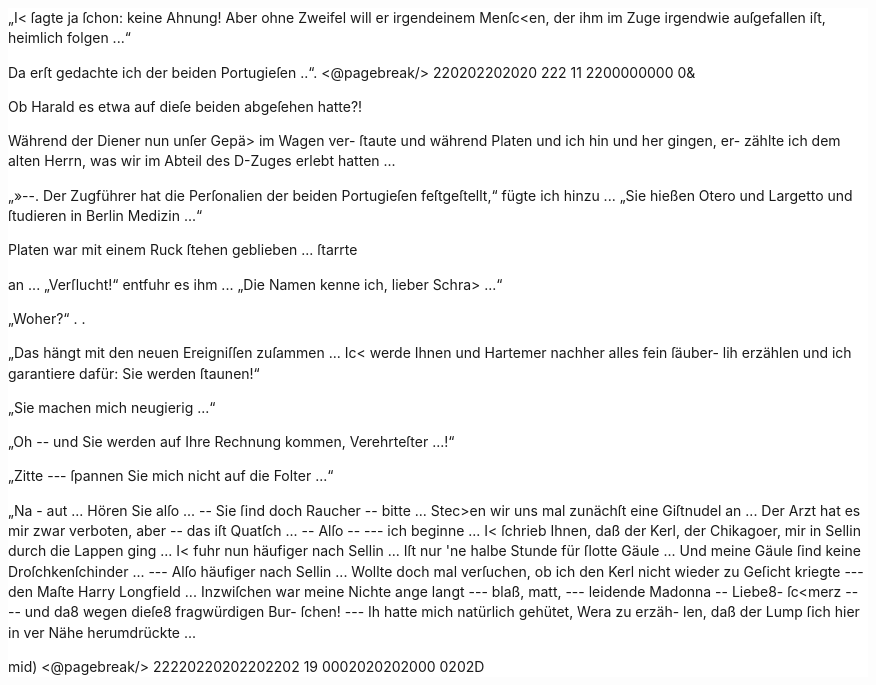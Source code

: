 „I< ſagte ja ſchon: keine Ahnung! Aber ohne Zweifel
will er irgendeinem Menſc<en, der ihm im Zuge irgendwie
auſgefallen iſt, heimlich folgen ...“

Da erſt gedachte ich der beiden Portugieſen ..“.
<@pagebreak/>
220202202020 222 11 2200000000 0&

Ob Harald es etwa auf dieſe beiden abgeſehen hatte?!

Während der Diener nun unſer Gepä> im Wagen ver-
ſtaute und während Platen und ich hin und her gingen, er-
zählte ich dem alten Herrn, was wir im Abteil des D-Zuges
erlebt hatten ...

„»--. Der Zugführer hat die Perſonalien der beiden
Portugieſen feſtgeſtellt,“ fügte ich hinzu ... „Sie hießen
Otero und Largetto und ſtudieren in Berlin Medizin ...“

Platen war mit einem Ruck ſtehen geblieben ... ſtarrte

an ...
„Verſlucht!“ entfuhr es ihm ... „Die Namen kenne
ich, lieber Schra> ...“

„Woher?“ . .

„Das hängt mit den neuen Ereigniſſen zuſammen ...
Ic< werde Ihnen und Hartemer nachher alles fein ſäuber-
lih erzählen und ich garantiere dafür: Sie werden
ſtaunen!“

„Sie machen mich neugierig ...“

„Oh -- und Sie werden auf Ihre Rechnung kommen,
Verehrteſter ...!“

„Zitte --- ſpannen Sie mich nicht auf die Folter ...“

„Na - aut ... Hören Sie alſo ... -- Sie ſind doch
Raucher -- bitte ... Stec>en wir uns mal zunächſt eine
Giſtnudel an ... Der Arzt hat es mir zwar verboten, aber
-- das iſt Quatſch ... -- Alſo -- --- ich beginne ... I<
ſchrieb Ihnen, daß der Kerl, der Chikagoer, mir in Sellin
durch die Lappen ging ... I< fuhr nun häufiger nach
Sellin ... Iſt nur 'ne halbe Stunde für ſlotte Gäule ...
Und meine Gäule ſind keine Droſchkenſchinder ... --- Alſo
häufiger nach Sellin ... Wollte doch mal verſuchen, ob
ich den Kerl nicht wieder zu Geſicht kriegte --- den Maſte
Harry Longfield ... Inzwiſchen war meine Nichte ange
langt --- blaß, matt, --- leidende Madonna -- Liebe8-
ſc<merz -- -- und da8 wegen dieſe8 fragwürdigen Bur-
ſchen! --- Ih hatte mich natürlich gehütet, Wera zu erzäh-
len, daß der Lump ſich hier in ver Nähe herumdrückte ...

mid)
<@pagebreak/>
22220220202202202 19 0002020202000 0202D

